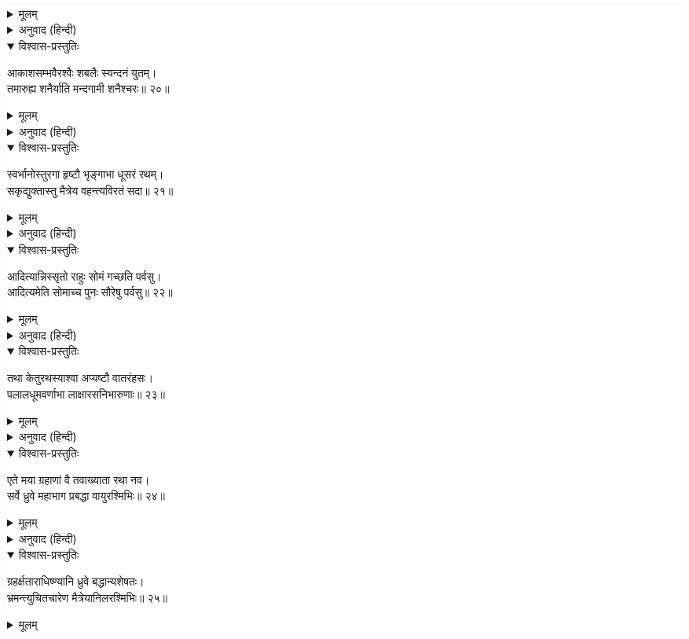 <details><summary>मूलम्</summary></details>

<details><summary>अनुवाद (हिन्दी)</summary></details>

<details open><summary>विश्वास-प्रस्तुतिः</summary>

आकाशसम्भवैरश्वैः शबलैः स्यन्दनं युतम्।  
तमारुह्य शनैर्याति मन्दगामी शनैश्चरः॥ २०॥
</details>

<details><summary>मूलम्</summary></details>

<details><summary>अनुवाद (हिन्दी)</summary></details>

<details open><summary>विश्वास-प्रस्तुतिः</summary>

स्वर्भानोस्तुरगा हृष्टौ भृङ्गाभा धूसरं रथम्।  
सकृद्युक्तास्तु मैत्रेय वहन्त्यविरतं सदा॥ २१॥
</details>

<details><summary>मूलम्</summary></details>

<details><summary>अनुवाद (हिन्दी)</summary></details>

<details open><summary>विश्वास-प्रस्तुतिः</summary>

आदित्यान्निस्सृतो राहुः सोमं गच्छति पर्वसु।  
आदित्यमेति सोमाच्च पुनः सौरेषु पर्वसु॥ २२॥
</details>

<details><summary>मूलम्</summary></details>

<details><summary>अनुवाद (हिन्दी)</summary></details>

<details open><summary>विश्वास-प्रस्तुतिः</summary>

तथा केतुरथस्याश्वा अप्यष्टौ वातरंहसः।  
पलालधूमवर्णाभा लाक्षारसनिभारुणाः॥ २३॥
</details>

<details><summary>मूलम्</summary></details>

<details><summary>अनुवाद (हिन्दी)</summary></details>

<details open><summary>विश्वास-प्रस्तुतिः</summary>

एते मया ग्रहाणां वै तवाख्याता रथा नव।  
सर्वे ध्रुवे महाभाग प्रबद्धा वायुरश्मिभिः॥ २४॥
</details>

<details><summary>मूलम्</summary></details>

<details><summary>अनुवाद (हिन्दी)</summary></details>

<details open><summary>विश्वास-प्रस्तुतिः</summary>

ग्रहर्क्षताराधिष्ण्यानि ध्रुवे बद्धान्यशेषतः।  
भ्रमन्त्युचितचारेण मैत्रेयानिलरश्मिभिः॥ २५॥
</details>

<details><summary>मूलम्</summary></details>
